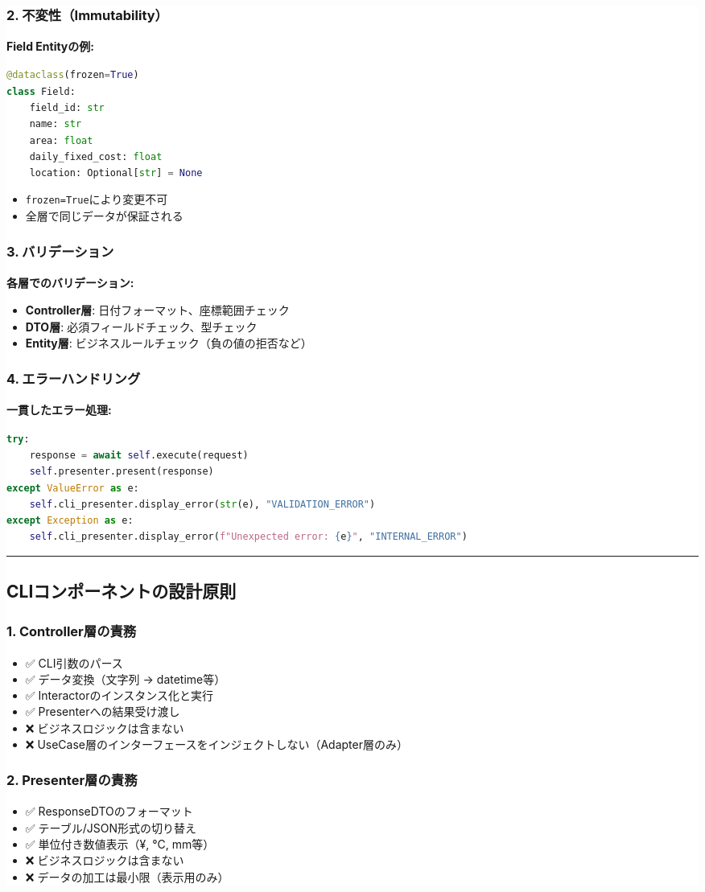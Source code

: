 ### 2. 不変性（Immutability）
**Field Entityの例:**
```python
@dataclass(frozen=True)
class Field:
    field_id: str
    name: str
    area: float
    daily_fixed_cost: float
    location: Optional[str] = None
```
- `frozen=True`により変更不可
- 全層で同じデータが保証される

### 3. バリデーション
**各層でのバリデーション:**
- **Controller層**: 日付フォーマット、座標範囲チェック
- **DTO層**: 必須フィールドチェック、型チェック
- **Entity層**: ビジネスルールチェック（負の値の拒否など）

### 4. エラーハンドリング
**一貫したエラー処理:**
```python
try:
    response = await self.execute(request)
    self.presenter.present(response)
except ValueError as e:
    self.cli_presenter.display_error(str(e), "VALIDATION_ERROR")
except Exception as e:
    self.cli_presenter.display_error(f"Unexpected error: {e}", "INTERNAL_ERROR")
```

---

## CLIコンポーネントの設計原則

### 1. Controller層の責務
- ✅ CLI引数のパース
- ✅ データ変換（文字列 → datetime等）
- ✅ Interactorのインスタンス化と実行
- ✅ Presenterへの結果受け渡し
- ❌ ビジネスロジックは含まない
- ❌ UseCase層のインターフェースをインジェクトしない（Adapter層のみ）

### 2. Presenter層の責務
- ✅ ResponseDTOのフォーマット
- ✅ テーブル/JSON形式の切り替え
- ✅ 単位付き数値表示（¥, °C, mm等）
- ❌ ビジネスロジックは含まない
- ❌ データの加工は最小限（表示用のみ）
